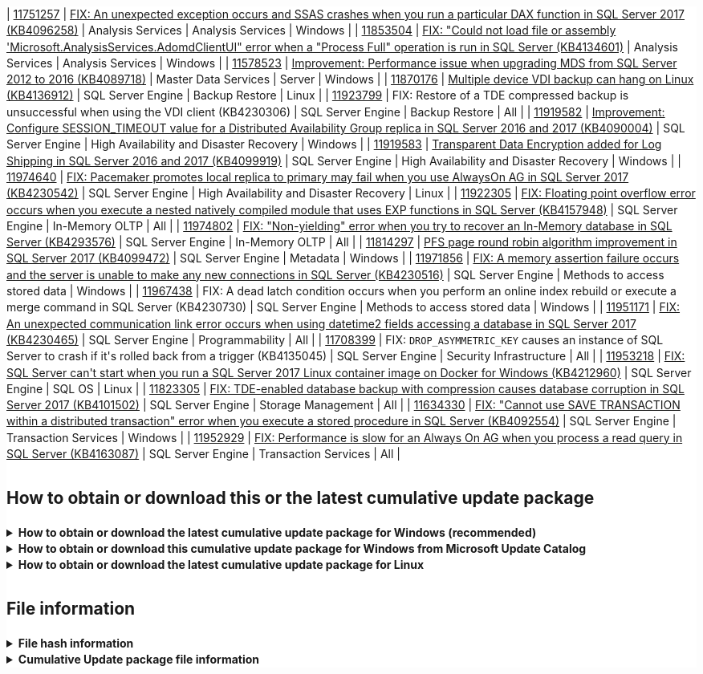 | <a id="11751257">[11751257](#11751257)</a> | [FIX: An unexpected exception occurs and SSAS crashes when you run a particular DAX function in SQL Server 2017 (KB4096258)](https://support.microsoft.com/help/4096258) | Analysis Services | Analysis Services | Windows |
| <a id="11853504">[11853504](#11853504)</a> | [FIX: "Could not load file or assembly 'Microsoft.AnalysisServices.AdomdClientUI" error when a "Process Full" operation is run in SQL Server (KB4134601)](https://support.microsoft.com/help/4134601) | Analysis Services | Analysis Services | Windows |
| <a id="11578523">[11578523](#11578523)</a> | [Improvement: Performance issue when upgrading MDS from SQL Server 2012 to 2016 (KB4089718)](https://support.microsoft.com/help/4089718) | Master Data Services | Server | Windows |
| <a id="11870176">[11870176](#11870176)</a> | [Multiple device VDI backup can hang on Linux (KB4136912)](https://support.microsoft.com/help/4136912) | SQL Server Engine | Backup Restore | Linux |
| <a id="11923799">[11923799](#11923799)</a> | FIX: Restore of a TDE compressed backup is unsuccessful when using the VDI client (KB4230306) | SQL Server Engine | Backup Restore | All |
| <a id="11919582">[11919582](#11919582)</a> | [Improvement: Configure SESSION_TIMEOUT value for a Distributed Availability Group replica in SQL Server 2016 and 2017 (KB4090004)](https://support.microsoft.com/help/4090004) | SQL Server Engine | High Availability and Disaster Recovery | Windows |
| <a id="11919583">[11919583](#11919583)</a> | [Transparent Data Encryption added for Log Shipping in SQL Server 2016 and 2017 (KB4099919)](https://support.microsoft.com/help/4099919) | SQL Server Engine | High Availability and Disaster Recovery | Windows |
| <a id="11974640">[11974640](#11974640)</a> | [FIX: Pacemaker promotes local replica to primary may fail when you use AlwaysOn AG in SQL Server 2017 (KB4230542)](https://support.microsoft.com/help/4230542) | SQL Server Engine | High Availability and Disaster Recovery | Linux |
| <a id="11922305">[11922305](#11922305)</a> | [FIX: Floating point overflow error occurs when you execute a nested natively compiled module that uses EXP functions in SQL Server (KB4157948)](https://support.microsoft.com/help/4157948) | SQL Server Engine | In-Memory OLTP | All |
| <a id="11974802">[11974802](#11974802)</a> | [FIX: "Non-yielding" error when you try to recover an In-Memory database in SQL Server (KB4293576)](https://support.microsoft.com/help/4293576) | SQL Server Engine | In-Memory OLTP | All |
| <a id="11814297">[11814297](#11814297)</a> | [PFS page round robin algorithm improvement in SQL Server 2017 (KB4099472)](https://support.microsoft.com/help/4099472) | SQL Server Engine | Metadata | Windows |
| <a id="11971856">[11971856](#11971856)</a> | [FIX: A memory assertion failure occurs and the server is unable to make any new connections in SQL Server (KB4230516)](https://support.microsoft.com/help/4230516) | SQL Server Engine | Methods to access stored data | Windows |
| <a id="11967438">[11967438](#11967438)</a> | FIX: A dead latch condition occurs when you perform an online index rebuild or execute a merge command in SQL Server (KB4230730) | SQL Server Engine | Methods to access stored data | Windows |
| <a id="11951171">[11951171](#11951171)</a> | [FIX: An unexpected communication link error occurs when using datetime2 fields accessing a database in SQL Server 2017 (KB4230465)](https://support.microsoft.com/help/4230465) | SQL Server Engine | Programmability | All |
| <a id="11708399">[11708399](#11708399)</a> | FIX: `DROP_ASYMMETRIC_KEY` causes an instance of SQL Server to crash if it's rolled back from a trigger (KB4135045) | SQL Server Engine | Security Infrastructure | All |
| <a id="11953218">[11953218](#11953218)</a> | [FIX: SQL Server can't start when you run a SQL Server 2017 Linux container image on Docker for Windows (KB4212960)](https://support.microsoft.com/help/4212960) | SQL Server Engine | SQL OS | Linux |
| <a id="11823305">[11823305](#11823305)</a> | [FIX: TDE-enabled database backup with compression causes database corruption in SQL Server 2017 (KB4101502)](https://support.microsoft.com/help/4101502) | SQL Server Engine | Storage Management | All |
| <a id="11634330">[11634330](#11634330)</a> | [FIX: "Cannot use SAVE TRANSACTION within a distributed transaction" error when you execute a stored procedure in SQL Server (KB4092554)](https://support.microsoft.com/help/4092554) | SQL Server Engine | Transaction Services | Windows |
| <a id="11952929">[11952929](#11952929)</a> | [FIX: Performance is slow for an Always On AG when you process a read query in SQL Server (KB4163087)](https://support.microsoft.com/help/4163087) | SQL Server Engine | Transaction Services | All |

## How to obtain or download this or the latest cumulative update package

<details><summary><b>How to obtain or download the latest cumulative update package for Windows (recommended)</b></summary></details>

<details><summary><b>How to obtain or download this cumulative update package for Windows from Microsoft Update Catalog</b></summary></details>

<details><summary><b>How to obtain or download the latest cumulative update package for Linux</b></summary></details>

## File information

<details><summary><b>File hash information</b></summary></details>

<details>
<summary><b>Cumulative Update package file information</b></summary>
